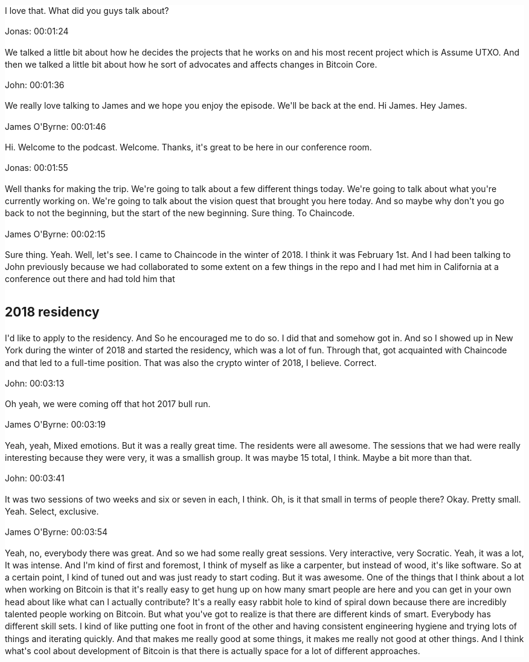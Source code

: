 I love that. What did you guys talk about?

Jonas: 00:01:24

We talked a little bit about how he decides the projects that he works on and his most recent project which is Assume UTXO. And then we talked a little bit about how he sort of advocates and affects changes in Bitcoin Core.

John: 00:01:36

We really love talking to James and we hope you enjoy the episode. We'll be back at the end. Hi James. Hey James.

James O'Byrne: 00:01:46

Hi. Welcome to the podcast. Welcome. Thanks, it's great to be here in our conference room.

Jonas: 00:01:55

Well thanks for making the trip. We're going to talk about a few different things today. We're going to talk about what you're currently working on. We're going to talk about the vision quest that brought you here today. And so maybe why don't you go back to not the beginning, but the start of the new beginning. Sure thing. To Chaincode.

James O'Byrne: 00:02:15

Sure thing. Yeah. Well, let's see. I came to Chaincode in the winter of 2018. I think it was February 1st. And I had been talking to John previously because we had collaborated to some extent on a few things in the repo and I had met him in California at a conference out there and had told him that

## 2018 residency

I'd like to apply to the residency. And So he encouraged me to do so. I did that and somehow got in. And so I showed up in New York during the winter of 2018 and started the residency, which was a lot of fun. Through that, got acquainted with Chaincode and that led to a full-time position. That was also the crypto winter of 2018, I believe. Correct.

John: 00:03:13

Oh yeah, we were coming off that hot 2017 bull run.

James O'Byrne: 00:03:19

Yeah, yeah, Mixed emotions. But it was a really great time. The residents were all awesome. The sessions that we had were really interesting because they were very, it was a smallish group. It was maybe 15 total, I think. Maybe a bit more than that.

John: 00:03:41

It was two sessions of two weeks and six or seven in each, I think. Oh, is it that small in terms of people there? Okay. Pretty small. Yeah. Select, exclusive.

James O'Byrne: 00:03:54

Yeah, no, everybody there was great. And so we had some really great sessions. Very interactive, very Socratic. Yeah, it was a lot, It was intense. And I'm kind of first and foremost, I think of myself as like a carpenter, but instead of wood, it's like software. So at a certain point, I kind of tuned out and was just ready to start coding. But it was awesome. One of the things that I think about a lot when working on Bitcoin is that it's really easy to get hung up on how many smart people are here and you can get in your own head about like what can I actually contribute? It's a really easy rabbit hole to kind of spiral down because there are incredibly talented people working on Bitcoin. But what you've got to realize is that there are different kinds of smart. Everybody has different skill sets. I kind of like putting one foot in front of the other and having consistent engineering hygiene and trying lots of things and iterating quickly. And that makes me really good at some things, it makes me really not good at other things. And I think what's cool about development of Bitcoin is that there is actually space for a lot of different approaches.
